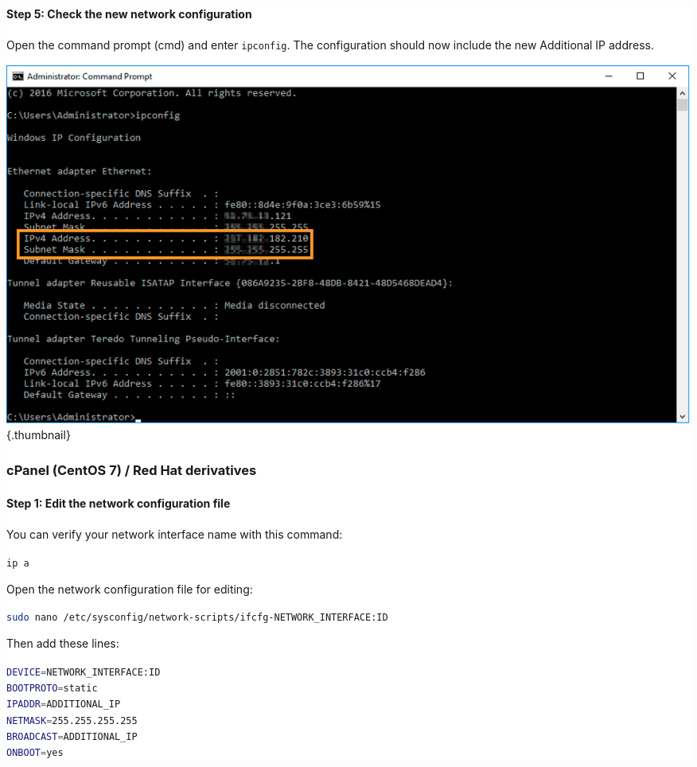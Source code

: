 #### Step 5: Check the new network configuration

Open the command prompt (cmd) and enter `ipconfig`. The configuration should now include the new Additional IP address.

![check current network configuration](images/image8-8.png){.thumbnail}

### cPanel (CentOS 7) / Red Hat derivatives

#### Step 1: Edit the network configuration file

You can verify your network interface name with this command:

```bash
ip a
```

Open the network configuration file for editing:

```bash
sudo nano /etc/sysconfig/network-scripts/ifcfg-NETWORK_INTERFACE:ID
```

Then add these lines:

```bash
DEVICE=NETWORK_INTERFACE:ID
BOOTPROTO=static
IPADDR=ADDITIONAL_IP
NETMASK=255.255.255.255
BROADCAST=ADDITIONAL_IP
ONBOOT=yes
```
